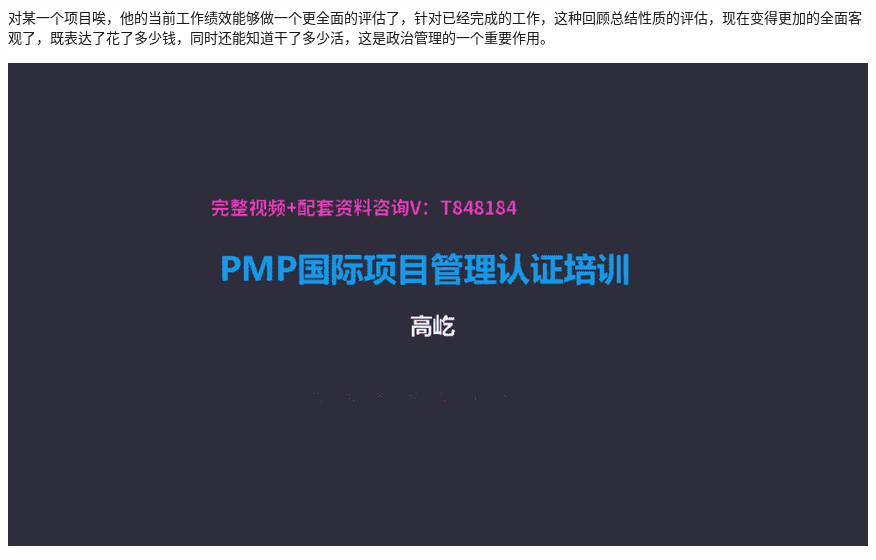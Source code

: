 对某一个项目唉，他的当前工作绩效能够做一个更全面的评估了，针对已经完成的工作，这种回顾总结性质的评估，现在变得更加的全面客观了，既表达了花了多少钱，同时还能知道干了多少活，这是政治管理的一个重要作用。



![](img/1b482815518d987971e696583fcf6363_2.png)